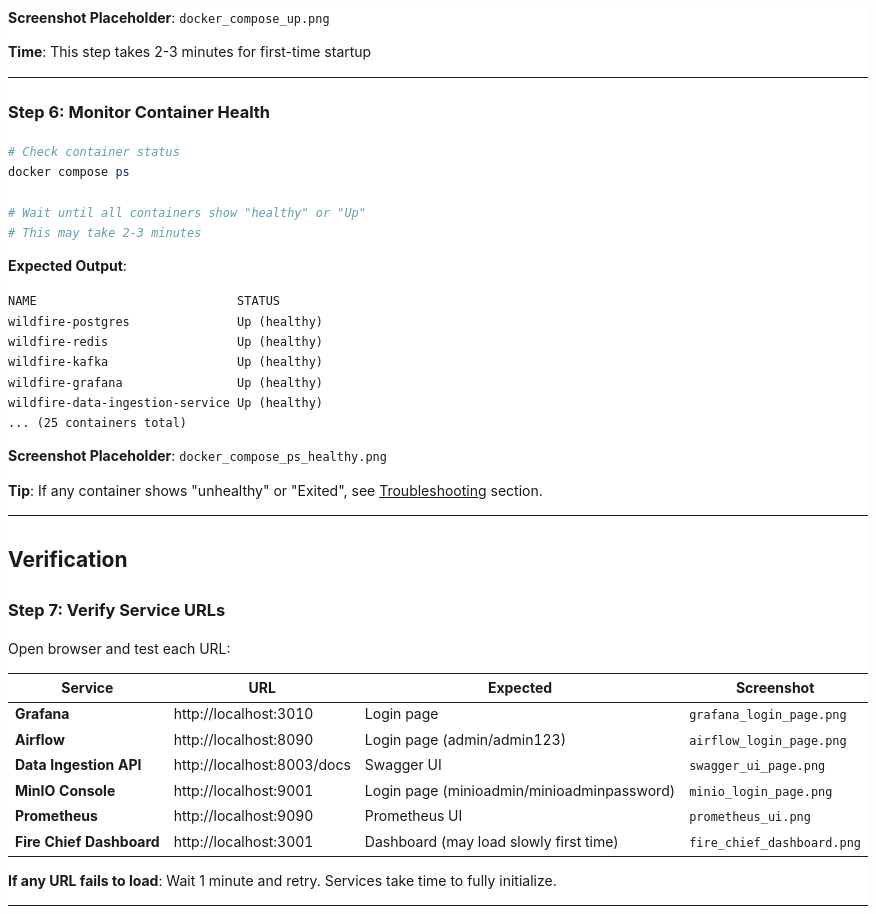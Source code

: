 **Screenshot Placeholder**: `docker_compose_up.png`

**Time**: This step takes 2-3 minutes for first-time startup

---

### Step 6: Monitor Container Health

```powershell
# Check container status
docker compose ps

# Wait until all containers show "healthy" or "Up"
# This may take 2-3 minutes
```

**Expected Output**:
```
NAME                            STATUS
wildfire-postgres               Up (healthy)
wildfire-redis                  Up (healthy)
wildfire-kafka                  Up (healthy)
wildfire-grafana                Up (healthy)
wildfire-data-ingestion-service Up (healthy)
... (25 containers total)
```

**Screenshot Placeholder**: `docker_compose_ps_healthy.png`

**Tip**: If any container shows "unhealthy" or "Exited", see [Troubleshooting](#troubleshooting) section.

---

## Verification

### Step 7: Verify Service URLs

Open browser and test each URL:

| Service | URL | Expected | Screenshot |
|---------|-----|----------|------------|
| **Grafana** | http://localhost:3010 | Login page | `grafana_login_page.png` |
| **Airflow** | http://localhost:8090 | Login page (admin/admin123) | `airflow_login_page.png` |
| **Data Ingestion API** | http://localhost:8003/docs | Swagger UI | `swagger_ui_page.png` |
| **MinIO Console** | http://localhost:9001 | Login page (minioadmin/minioadminpassword) | `minio_login_page.png` |
| **Prometheus** | http://localhost:9090 | Prometheus UI | `prometheus_ui.png` |
| **Fire Chief Dashboard** | http://localhost:3001 | Dashboard (may load slowly first time) | `fire_chief_dashboard.png` |

**If any URL fails to load**: Wait 1 minute and retry. Services take time to fully initialize.

---